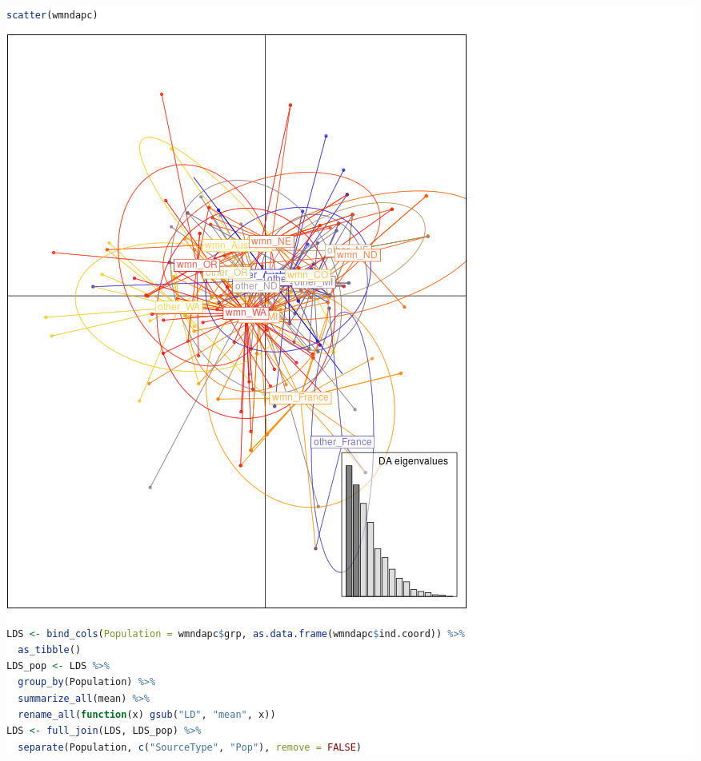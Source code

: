 ```r
scatter(wmndapc)
```

![plot of chunk wmndapcpop](./figures/wmn-differentiation///wmndapcpop-2.png)

```r
LDS <- bind_cols(Population = wmndapc$grp, as.data.frame(wmndapc$ind.coord)) %>%
  as_tibble()
LDS_pop <- LDS %>% 
  group_by(Population) %>% 
  summarize_all(mean) %>%
  rename_all(function(x) gsub("LD", "mean", x))
LDS <- full_join(LDS, LDS_pop) %>%
  separate(Population, c("SourceType", "Pop"), remove = FALSE) 
```
